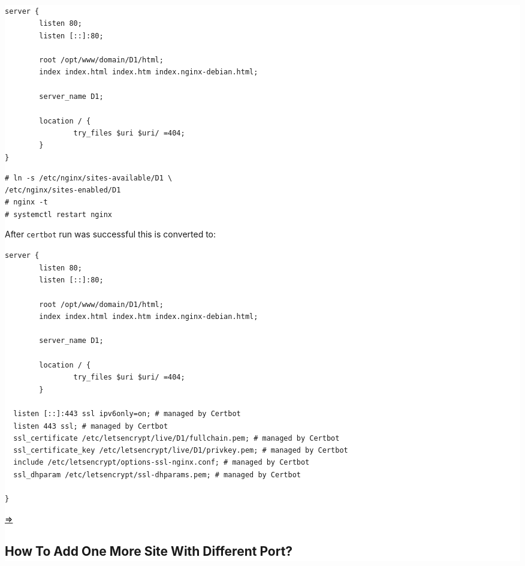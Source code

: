 ```nginx
server {
        listen 80;
        listen [::]:80;

        root /opt/www/domain/D1/html;
        index index.html index.htm index.nginx-debian.html;

        server_name D1;

        location / {
                try_files $uri $uri/ =404;
        }
}
```

```shell
# ln -s /etc/nginx/sites-available/D1 \
/etc/nginx/sites-enabled/D1
# nginx -t
# systemctl restart nginx
```

After `certbot` run was successful this is converted to:

```nginx
server {
        listen 80;
        listen [::]:80;

        root /opt/www/domain/D1/html;
        index index.html index.htm index.nginx-debian.html;

        server_name D1;

        location / {
                try_files $uri $uri/ =404;
        }

  listen [::]:443 ssl ipv6only=on; # managed by Certbot
  listen 443 ssl; # managed by Certbot
  ssl_certificate /etc/letsencrypt/live/D1/fullchain.pem; # managed by Certbot
  ssl_certificate_key /etc/letsencrypt/live/D1/privkey.pem; # managed by Certbot
  include /etc/letsencrypt/options-ssl-nginx.conf; # managed by Certbot
  ssl_dhparam /etc/letsencrypt/ssl-dhparams.pem; # managed by Certbot

}
```


[=>](https://www.digitalocean.com/community/tutorials/how-to-install-nginx-on-debian-9)

## How To Add One More Site With Different Port?


[Nginx]: https://nginx.org/en/
[Certbot]: https://certbot.eff.org/
[Apache2]: https://httpd.apache.org/